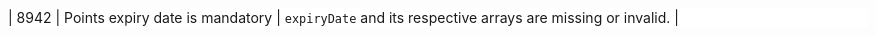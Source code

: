 | 8942       | Points expiry date is mandatory                           | `expiryDate` and its respective arrays are missing or invalid.                                |
